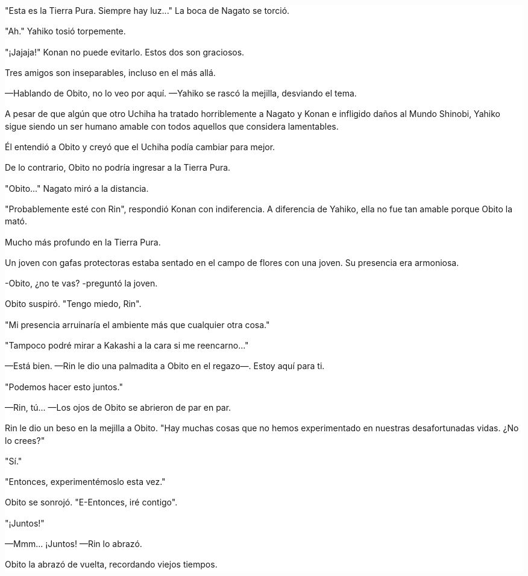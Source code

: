 "Esta es la Tierra Pura. Siempre hay luz..." La boca de Nagato se torció.

"Ah." Yahiko tosió torpemente.

"¡Jajaja!" Konan no puede evitarlo. Estos dos son graciosos.

Tres amigos son inseparables, incluso en el más allá.

—Hablando de Obito, no lo veo por aquí. —Yahiko se rascó la mejilla, desviando el tema.

A pesar de que algún que otro Uchiha ha tratado horriblemente a Nagato y Konan e infligido daños al Mundo Shinobi, Yahiko sigue siendo un ser humano amable con todos aquellos que considera lamentables.

Él entendió a Obito y creyó que el Uchiha podía cambiar para mejor.

De lo contrario, Obito no podría ingresar a la Tierra Pura.

"Obito..." Nagato miró a la distancia.

"Probablemente esté con Rin", respondió Konan con indiferencia. A diferencia de Yahiko, ella no fue tan amable porque Obito la mató.

Mucho más profundo en la Tierra Pura.

Un joven con gafas protectoras estaba sentado en el campo de flores con una joven. Su presencia era armoniosa.

-Obito, ¿no te vas? -preguntó la joven.

Obito suspiró. "Tengo miedo, Rin".

"Mi presencia arruinaría el ambiente más que cualquier otra cosa."

"Tampoco podré mirar a Kakashi a la cara si me reencarno..."

—Está bien. —Rin le dio una palmadita a Obito en el regazo—. Estoy aquí para ti.

"Podemos hacer esto juntos."

—Rin, tú... —Los ojos de Obito se abrieron de par en par.

Rin le dio un beso en la mejilla a Obito. "Hay muchas cosas que no hemos experimentado en nuestras desafortunadas vidas. ¿No lo crees?"

"Sí."

"Entonces, experimentémoslo esta vez."

Obito se sonrojó. "E-Entonces, iré contigo".

"¡Juntos!"

—Mmm... ¡Juntos! —Rin lo abrazó.

Obito la abrazó de vuelta, recordando viejos tiempos.